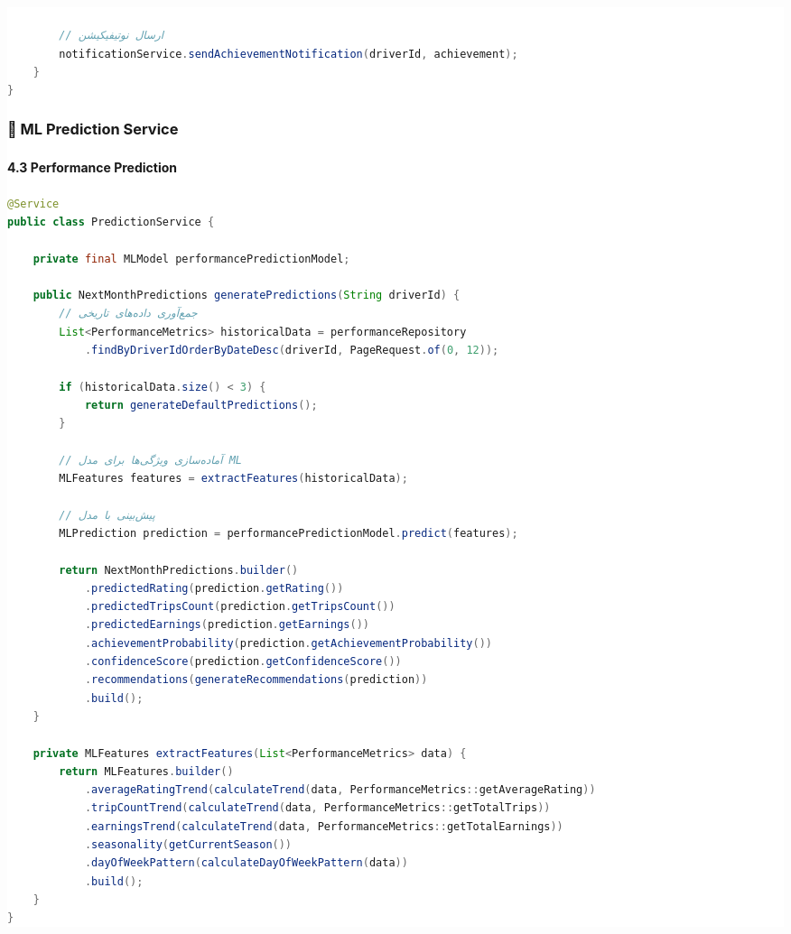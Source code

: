 ```java
        
        // ارسال نوتیفیکیشن
        notificationService.sendAchievementNotification(driverId, achievement);
    }
}
```

### 🤖 ML Prediction Service

#### 4.3 Performance Prediction
```java
@Service
public class PredictionService {
    
    private final MLModel performancePredictionModel;
    
    public NextMonthPredictions generatePredictions(String driverId) {
        // جمع‌آوری داده‌های تاریخی
        List<PerformanceMetrics> historicalData = performanceRepository
            .findByDriverIdOrderByDateDesc(driverId, PageRequest.of(0, 12));
        
        if (historicalData.size() < 3) {
            return generateDefaultPredictions();
        }
        
        // آماده‌سازی ویژگی‌ها برای مدل ML
        MLFeatures features = extractFeatures(historicalData);
        
        // پیش‌بینی با مدل
        MLPrediction prediction = performancePredictionModel.predict(features);
        
        return NextMonthPredictions.builder()
            .predictedRating(prediction.getRating())
            .predictedTripsCount(prediction.getTripsCount())
            .predictedEarnings(prediction.getEarnings())
            .achievementProbability(prediction.getAchievementProbability())
            .confidenceScore(prediction.getConfidenceScore())
            .recommendations(generateRecommendations(prediction))
            .build();
    }
    
    private MLFeatures extractFeatures(List<PerformanceMetrics> data) {
        return MLFeatures.builder()
            .averageRatingTrend(calculateTrend(data, PerformanceMetrics::getAverageRating))
            .tripCountTrend(calculateTrend(data, PerformanceMetrics::getTotalTrips))
            .earningsTrend(calculateTrend(data, PerformanceMetrics::getTotalEarnings))
            .seasonality(getCurrentSeason())
            .dayOfWeekPattern(calculateDayOfWeekPattern(data))
            .build();
    }
}
```
